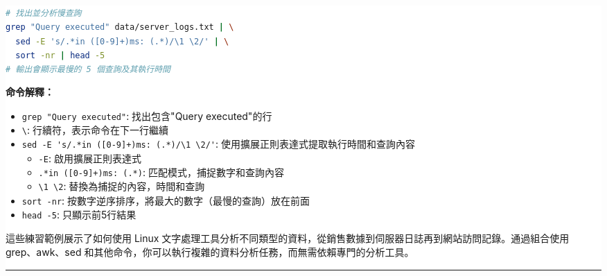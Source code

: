 ```bash
# 找出並分析慢查詢
grep "Query executed" data/server_logs.txt | \
  sed -E 's/.*in ([0-9]+)ms: (.*)/\1 \2/' | \
  sort -nr | head -5
# 輸出會顯示最慢的 5 個查詢及其執行時間
```

**命令解釋：**
- `grep "Query executed"`: 找出包含"Query executed"的行
- `\`: 行續符，表示命令在下一行繼續
- `sed -E 's/.*in ([0-9]+)ms: (.*)/\1 \2/'`: 使用擴展正則表達式提取執行時間和查詢內容
  - `-E`: 啟用擴展正則表達式
  - `.*in ([0-9]+)ms: (.*)`: 匹配模式，捕捉數字和查詢內容
  - `\1 \2`: 替換為捕捉的內容，時間和查詢
- `sort -nr`: 按數字逆序排序，將最大的數字（最慢的查詢）放在前面
- `head -5`: 只顯示前5行結果

這些練習範例展示了如何使用 Linux 文字處理工具分析不同類型的資料，從銷售數據到伺服器日誌再到網站訪問記錄。通過組合使用 grep、awk、sed 和其他命令，你可以執行複雜的資料分析任務，而無需依賴專門的分析工具。

---

